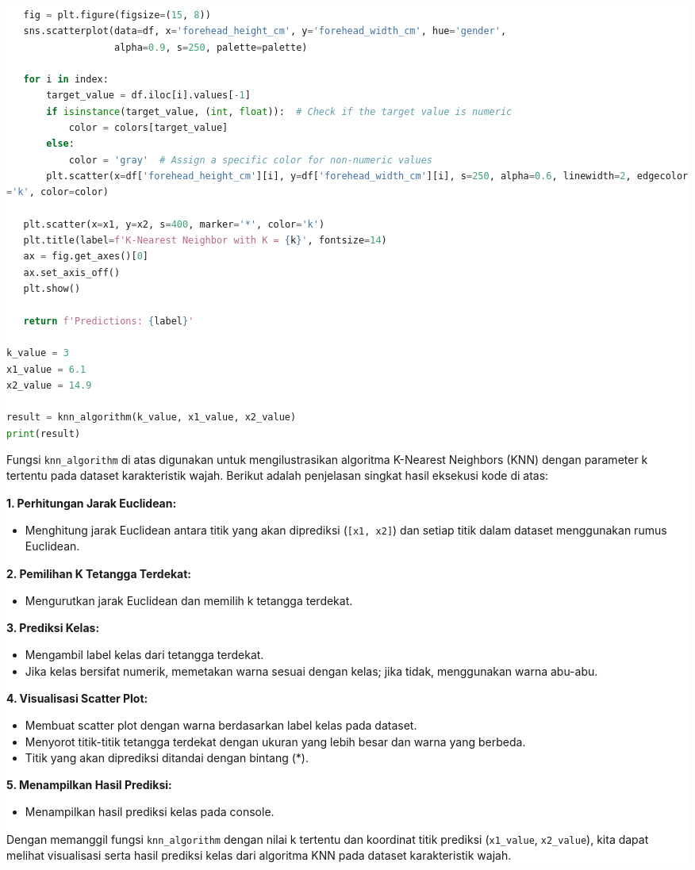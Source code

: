  ```python
    fig = plt.figure(figsize=(15, 8))
    sns.scatterplot(data=df, x='forehead_height_cm', y='forehead_width_cm', hue='gender',
                    alpha=0.9, s=250, palette=palette)

    for i in index:
        target_value = df.iloc[i].values[-1]
        if isinstance(target_value, (int, float)):  # Check if the target value is numeric
            color = colors[target_value]
        else:
            color = 'gray'  # Assign a specific color for non-numeric values
        plt.scatter(x=df['forehead_height_cm'][i], y=df['forehead_width_cm'][i], s=250, alpha=0.6, linewidth=2, edgecolor='k', color=color)

    plt.scatter(x=x1, y=x2, s=400, marker='*', color='k')
    plt.title(label=f'K-Nearest Neighbor with K = {k}', fontsize=14)
    ax = fig.get_axes()[0]
    ax.set_axis_off()
    plt.show()

    return f'Predictions: {label}'

k_value = 3
x1_value = 6.1
x2_value = 14.9

result = knn_algorithm(k_value, x1_value, x2_value)
print(result)
```
Fungsi `knn_algorithm` di atas digunakan untuk mengilustrasikan algoritma K-Nearest Neighbors (KNN) dengan parameter k tertentu pada dataset karakteristik wajah. Berikut adalah penjelasan singkat hasil eksekusi kode di atas:

**1. Perhitungan Jarak Euclidean:**
   - Menghitung jarak Euclidean antara titik yang akan diprediksi (`[x1, x2]`) dan setiap titik dalam dataset menggunakan rumus Euclidean.

**2. Pemilihan K Tetangga Terdekat:**
   - Mengurutkan jarak Euclidean dan memilih k tetangga terdekat.

**3. Prediksi Kelas:**
   - Mengambil label kelas dari tetangga terdekat.
   - Jika kelas bersifat numerik, memetakan warna sesuai dengan kelas; jika tidak, menggunakan warna abu-abu.

**4. Visualisasi Scatter Plot:**
   - Membuat scatter plot dengan warna berdasarkan label kelas pada dataset.
   - Menyorot titik-titik tetangga terdekat dengan ukuran yang lebih besar dan warna yang berbeda.
   - Titik yang akan diprediksi ditandai dengan bintang (*).

**5. Menampilkan Hasil Prediksi:**
   - Menampilkan hasil prediksi kelas pada console.

Dengan memanggil fungsi `knn_algorithm` dengan nilai k tertentu dan koordinat titik prediksi (`x1_value`, `x2_value`), kita dapat melihat visualisasi serta hasil prediksi kelas dari algoritma KNN pada dataset karakteristik wajah.
